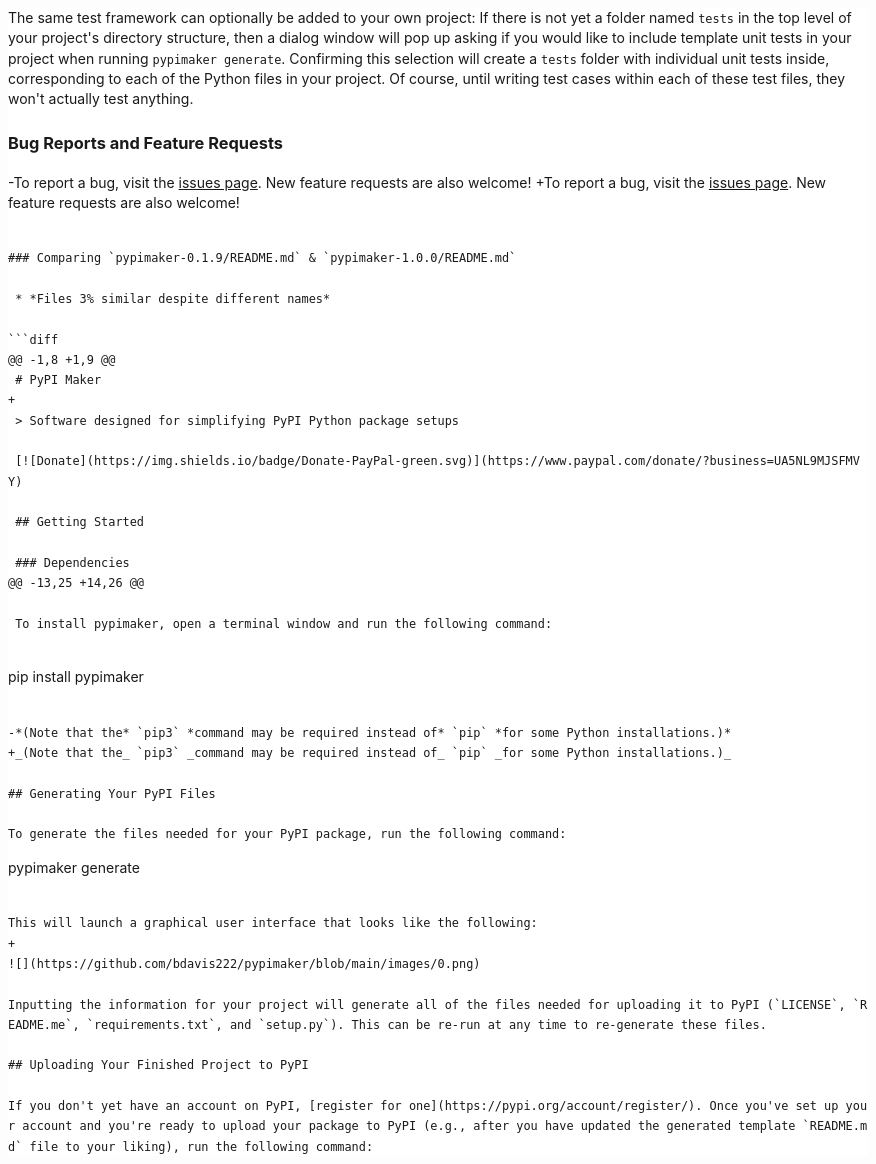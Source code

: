  The same test framework can optionally be added to your own project: If there is not yet a folder named `tests` in the top level of your project's directory structure, then a dialog window will pop up asking if you would like to include template unit tests in your project when running `pypimaker generate`. Confirming this selection will create a `tests` folder with individual unit tests inside, corresponding to each of the Python files in your project. Of course, until writing test cases within each of these test files, they won't actually test anything.
 
 ### Bug Reports and Feature Requests
 
-To report a bug, visit the [issues page](https://github.com/bdavis222/project_template/issues). New feature requests are also welcome!
+To report a bug, visit the [issues page](https://github.com/bdavis222/pypimaker/issues). New feature requests are also welcome!
```

### Comparing `pypimaker-0.1.9/README.md` & `pypimaker-1.0.0/README.md`

 * *Files 3% similar despite different names*

```diff
@@ -1,8 +1,9 @@
 # PyPI Maker
+
 > Software designed for simplifying PyPI Python package setups
 
 [![Donate](https://img.shields.io/badge/Donate-PayPal-green.svg)](https://www.paypal.com/donate/?business=UA5NL9MJSFMVY)
 
 ## Getting Started
 
 ### Dependencies
@@ -13,25 +14,26 @@
 
 To install pypimaker, open a terminal window and run the following command:
 
 ```
 pip install pypimaker
 ```
 
-*(Note that the* `pip3` *command may be required instead of* `pip` *for some Python installations.)*
+_(Note that the_ `pip3` _command may be required instead of_ `pip` _for some Python installations.)_
 
 ## Generating Your PyPI Files
 
 To generate the files needed for your PyPI package, run the following command:
 
 ```
 pypimaker generate
 ```
 
 This will launch a graphical user interface that looks like the following:
+
 ![](https://github.com/bdavis222/pypimaker/blob/main/images/0.png)
 
 Inputting the information for your project will generate all of the files needed for uploading it to PyPI (`LICENSE`, `README.me`, `requirements.txt`, and `setup.py`). This can be re-run at any time to re-generate these files.
 
 ## Uploading Your Finished Project to PyPI
 
 If you don't yet have an account on PyPI, [register for one](https://pypi.org/account/register/). Once you've set up your account and you're ready to upload your package to PyPI (e.g., after you have updated the generated template `README.md` file to your liking), run the following command:
 ```